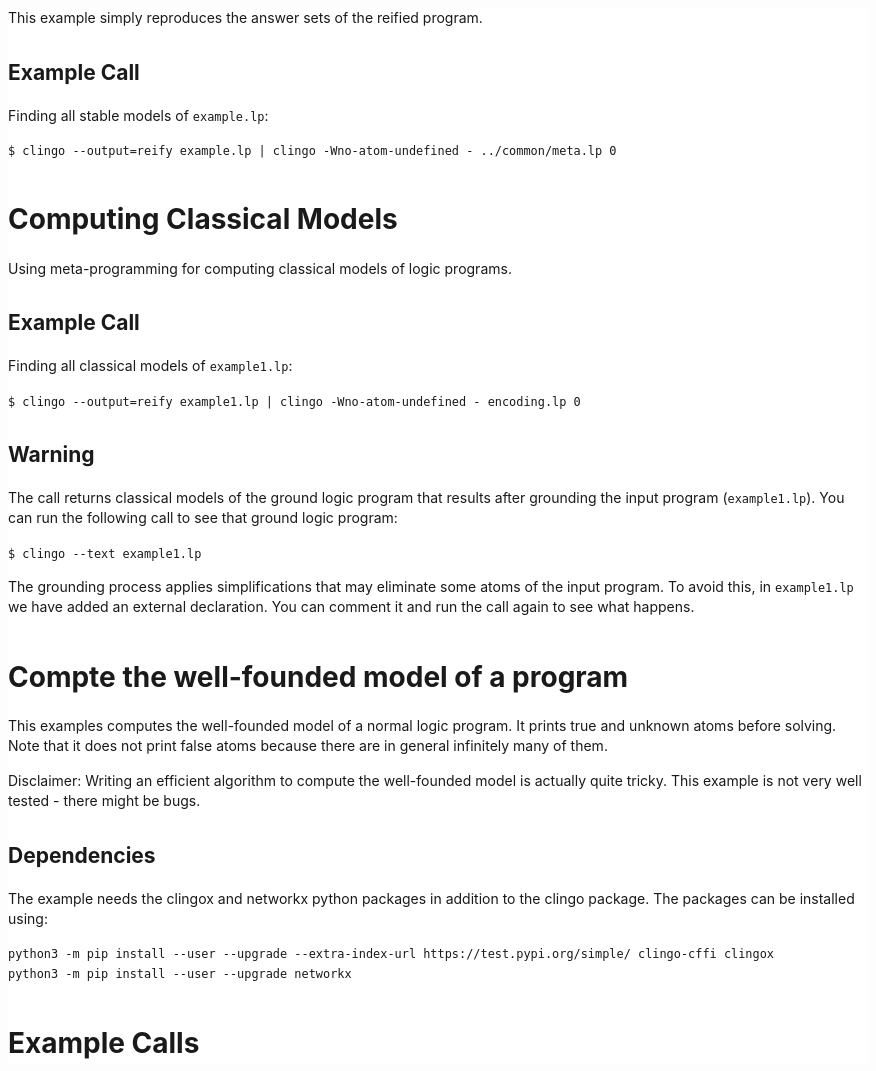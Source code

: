 This example simply reproduces the answer sets of the reified program.


## Example Call

Finding all stable models of `example.lp`:

    $ clingo --output=reify example.lp | clingo -Wno-atom-undefined - ../common/meta.lp 0
# Computing Classical Models

Using meta-programming for computing classical models of logic programs.


## Example Call

Finding all classical models of `example1.lp`:

    $ clingo --output=reify example1.lp | clingo -Wno-atom-undefined - encoding.lp 0

## Warning


The call returns classical models of the ground logic program that results
after grounding the input program (`example1.lp`). You can run the following
call to see that ground logic program:

    $ clingo --text example1.lp

The grounding process applies simplifications that may eliminate some atoms of
the input program. To avoid this, in `example1.lp` we have added an external
declaration. You can comment it and run the call again to see what happens.

# Compte the well-founded model of a program

This examples computes the well-founded model of a normal logic program. It
prints true and unknown atoms before solving. Note that it does not print false
atoms because there are in general infinitely many of them.

Disclaimer: Writing an efficient algorithm to compute the well-founded model is
actually quite tricky. This example is not very well tested - there might be
bugs.

## Dependencies

The example needs the clingox and networkx python packages in addition to the
clingo package. The packages can be installed using:

    python3 -m pip install --user --upgrade --extra-index-url https://test.pypi.org/simple/ clingo-cffi clingox
    python3 -m pip install --user --upgrade networkx

# Example Calls
